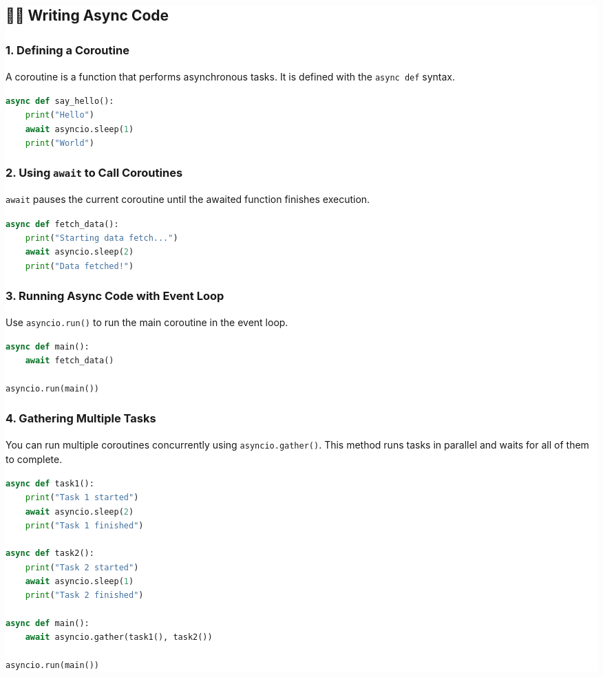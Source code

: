 
## 🧑‍💻 Writing Async Code

### 1. **Defining a Coroutine**
   A coroutine is a function that performs asynchronous tasks. It is defined with the `async def` syntax.
   ```python
   async def say_hello():
       print("Hello")
       await asyncio.sleep(1)
       print("World")
   ```

### 2. **Using `await` to Call Coroutines**
   `await` pauses the current coroutine until the awaited function finishes execution.
   ```python
   async def fetch_data():
       print("Starting data fetch...")
       await asyncio.sleep(2)
       print("Data fetched!")
   ```

### 3. **Running Async Code with Event Loop**
   Use `asyncio.run()` to run the main coroutine in the event loop.
   ```python
   async def main():
       await fetch_data()

   asyncio.run(main())
   ```

### 4. **Gathering Multiple Tasks**
   You can run multiple coroutines concurrently using `asyncio.gather()`. This method runs tasks in parallel and waits for all of them to complete.
   ```python
   async def task1():
       print("Task 1 started")
       await asyncio.sleep(2)
       print("Task 1 finished")

   async def task2():
       print("Task 2 started")
       await asyncio.sleep(1)
       print("Task 2 finished")

   async def main():
       await asyncio.gather(task1(), task2())

   asyncio.run(main())
   ```
